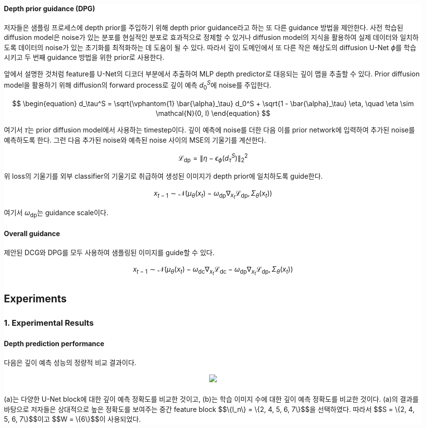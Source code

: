 #### Depth prior guidance (DPG)
저자들은 샘플링 프로세스에 depth prior를 주입하기 위해 depth prior guidance라고 하는 또 다른 guidance 방법을 제안한다. 사전 학습된 diffusion model은 noise가 있는 분포를 현실적인 분포로 효과적으로 정제할 수 있거나 diffusion model의 지식을 활용하여 실제 데이터와 일치하도록 데이터의 noise가 있는 초기화를 최적화하는 데 도움이 될 수 있다. 따라서 깊이 도메인에서 또 다른 작은 해상도의 diffusion U-Net $\phi$를 학습시키고 두 번째 guidance 방법을 위한 prior로 사용한다. 

앞에서 설명한 것처럼 feature를 U-Net의 디코더 부분에서 추출하여 MLP depth predictor로 대응되는 깊이 맵을 추출할 수 있다. Prior diffusion model을 활용하기 위해 diffusion의 forward process로 깊이 예측 $d_0^S$에 noise를 주입한다. 

$$
\begin{equation}
d_\tau^S = \sqrt{\vphantom{1} \bar{\alpha}_\tau} d_0^S + \sqrt{1 - \bar{\alpha}_\tau} \eta, \quad \eta \sim \mathcal{N}(0, I)
\end{equation}
$$

여기서 $\tau$는 prior diffusion model에서 사용하는 timestep이다. 깊이 예측에 noise를 더한 다음 이를 prior network에 입력하여 추가된 noise를 예측하도록 한다. 그런 다음 추가된 noise와 예측된 noise 사이의 MSE의 기울기를 계산한다. 

$$
\begin{equation}
\mathcal{L}_\textrm{dp} = \| \eta - \epsilon_\phi (d_\tau^S) \|_2^2
\end{equation}
$$

위 loss의 기울기를 외부 classifier의 기울기로 취급하여 생성된 이미지가 depth prior에 일치하도록 guide한다. 

$$
\begin{equation}
x_{t-1} \sim \mathcal{N}(\mu_\theta (x_t) - \omega_\textrm{dp} \nabla_{x_t} \mathcal{L}_\textrm{dp}, \Sigma_\theta (x_t))
\end{equation}
$$

여기서 $\omega_\textrm{dp}$는 guidance scale이다.

#### Overall guidance
제안된 DCG와 DPG를 모두 사용하여 샘플링된 이미지를 guide할 수 있다. 

$$
\begin{equation}
x_{t-1} \sim \mathcal{N} (\mu_\theta(x_t) - \omega_\textrm{dc} \nabla_{x_t} \mathcal{L}_\textrm{dc} - \omega_\textrm{dp} \nabla_{x_t} \mathcal{L}_\textrm{dp}, \Sigma_\theta (x_t))
\end{equation}
$$

## Experiments
### 1. Experimental Results
#### Depth prediction performance

다음은 깊이 예측 성능의 정량적 비교 결과이다. 

<center><img src='{{"/assets/img/dag/dag-fig4.webp" | relative_url}}' width="65%"></center>
<br>
(a)는 다양한 U-Net block에 대한 깊이 예측 정확도를 비교한 것이고, (b)는 학습 이미지 수에 대한 깊이 예측 정확도를 비교한 것이다. (a)의 결과를 바탕으로 저자들은 상대적으로 높은 정확도를 보여주는 중간 feature block $$\{l_n\} = \{2, 4, 5, 6, 7\}$$을 선택하였다. 따라서 $$S = \{2, 4, 5, 6, 7\}$$이고 $$W = \{6\}$$이 사용되었다. 
